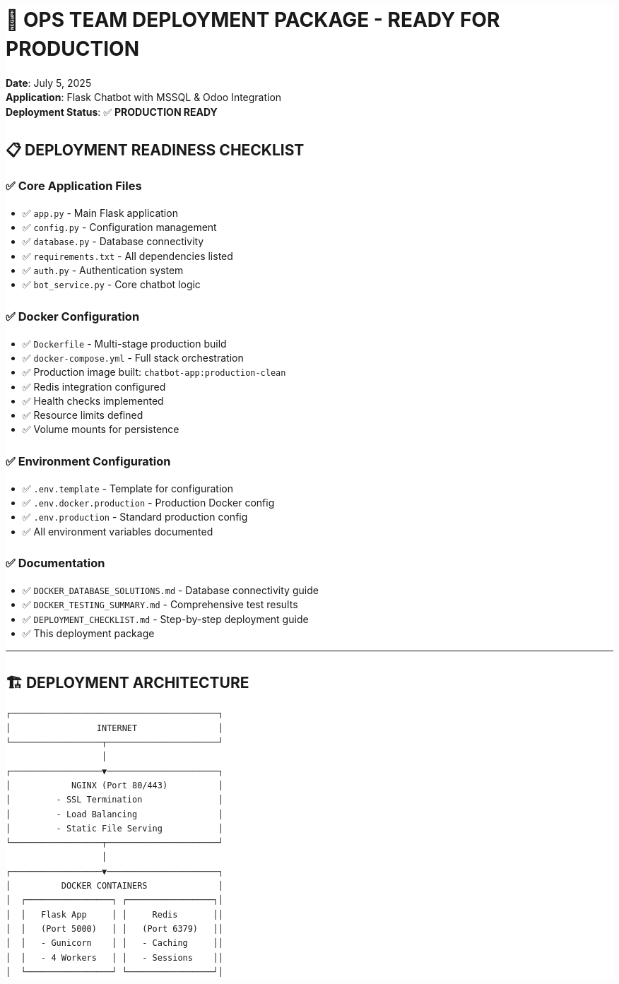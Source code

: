 # 🚀 OPS TEAM DEPLOYMENT PACKAGE - READY FOR PRODUCTION

**Date**: July 5, 2025  
**Application**: Flask Chatbot with MSSQL & Odoo Integration  
**Deployment Status**: ✅ **PRODUCTION READY**

## 📋 DEPLOYMENT READINESS CHECKLIST

### ✅ Core Application Files
- ✅ `app.py` - Main Flask application
- ✅ `config.py` - Configuration management
- ✅ `database.py` - Database connectivity
- ✅ `requirements.txt` - All dependencies listed
- ✅ `auth.py` - Authentication system
- ✅ `bot_service.py` - Core chatbot logic

### ✅ Docker Configuration
- ✅ `Dockerfile` - Multi-stage production build
- ✅ `docker-compose.yml` - Full stack orchestration
- ✅ Production image built: `chatbot-app:production-clean`
- ✅ Redis integration configured
- ✅ Health checks implemented
- ✅ Resource limits defined
- ✅ Volume mounts for persistence

### ✅ Environment Configuration
- ✅ `.env.template` - Template for configuration
- ✅ `.env.docker.production` - Production Docker config
- ✅ `.env.production` - Standard production config
- ✅ All environment variables documented

### ✅ Documentation
- ✅ `DOCKER_DATABASE_SOLUTIONS.md` - Database connectivity guide
- ✅ `DOCKER_TESTING_SUMMARY.md` - Comprehensive test results
- ✅ `DEPLOYMENT_CHECKLIST.md` - Step-by-step deployment guide
- ✅ This deployment package

---

## 🏗️ DEPLOYMENT ARCHITECTURE

```
┌─────────────────────────────────────────┐
│                 INTERNET                │
└──────────────────┬──────────────────────┘
                   │
┌──────────────────▼──────────────────────┐
│            NGINX (Port 80/443)          │
│         - SSL Termination               │
│         - Load Balancing                │
│         - Static File Serving           │
└──────────────────┬──────────────────────┘
                   │
┌──────────────────▼──────────────────────┐
│          DOCKER CONTAINERS              │
│  ┌─────────────────┐ ┌─────────────────┐│
│  │   Flask App     │ │     Redis       ││
│  │   (Port 5000)   │ │   (Port 6379)   ││
│  │   - Gunicorn    │ │   - Caching     ││
│  │   - 4 Workers   │ │   - Sessions    ││
│  └─────────────────┘ └─────────────────┘│
```